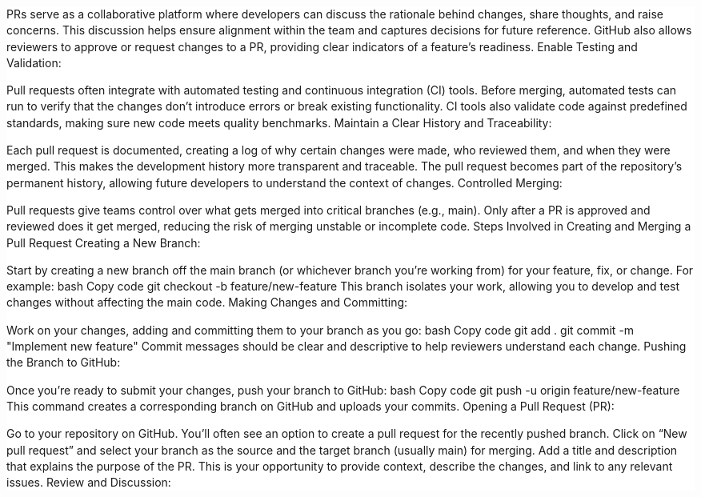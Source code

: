 PRs serve as a collaborative platform where developers can discuss the rationale behind changes, share thoughts, and raise concerns. This discussion helps ensure alignment within the team and captures decisions for future reference.
GitHub also allows reviewers to approve or request changes to a PR, providing clear indicators of a feature’s readiness.
Enable Testing and Validation:

Pull requests often integrate with automated testing and continuous integration (CI) tools. Before merging, automated tests can run to verify that the changes don’t introduce errors or break existing functionality.
CI tools also validate code against predefined standards, making sure new code meets quality benchmarks.
Maintain a Clear History and Traceability:

Each pull request is documented, creating a log of why certain changes were made, who reviewed them, and when they were merged. This makes the development history more transparent and traceable.
The pull request becomes part of the repository’s permanent history, allowing future developers to understand the context of changes.
Controlled Merging:

Pull requests give teams control over what gets merged into critical branches (e.g., main). Only after a PR is approved and reviewed does it get merged, reducing the risk of merging unstable or incomplete code.
Steps Involved in Creating and Merging a Pull Request
Creating a New Branch:

Start by creating a new branch off the main branch (or whichever branch you’re working from) for your feature, fix, or change. For example:
bash
Copy code
git checkout -b feature/new-feature
This branch isolates your work, allowing you to develop and test changes without affecting the main code.
Making Changes and Committing:

Work on your changes, adding and committing them to your branch as you go:
bash
Copy code
git add .
git commit -m "Implement new feature"
Commit messages should be clear and descriptive to help reviewers understand each change.
Pushing the Branch to GitHub:

Once you’re ready to submit your changes, push your branch to GitHub:
bash
Copy code
git push -u origin feature/new-feature
This command creates a corresponding branch on GitHub and uploads your commits.
Opening a Pull Request (PR):

Go to your repository on GitHub. You’ll often see an option to create a pull request for the recently pushed branch.
Click on “New pull request” and select your branch as the source and the target branch (usually main) for merging.
Add a title and description that explains the purpose of the PR. This is your opportunity to provide context, describe the changes, and link to any relevant issues.
Review and Discussion:
